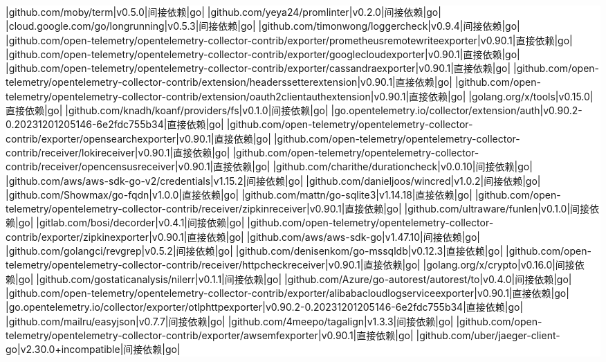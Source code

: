 |github.com/moby/term|v0.5.0|间接依赖|go|
|github.com/yeya24/promlinter|v0.2.0|间接依赖|go|
|cloud.google.com/go/longrunning|v0.5.3|间接依赖|go|
|github.com/timonwong/loggercheck|v0.9.4|间接依赖|go|
|github.com/open-telemetry/opentelemetry-collector-contrib/exporter/prometheusremotewriteexporter|v0.90.1|直接依赖|go|
|github.com/open-telemetry/opentelemetry-collector-contrib/exporter/googlecloudexporter|v0.90.1|直接依赖|go|
|github.com/open-telemetry/opentelemetry-collector-contrib/exporter/cassandraexporter|v0.90.1|直接依赖|go|
|github.com/open-telemetry/opentelemetry-collector-contrib/extension/headerssetterextension|v0.90.1|直接依赖|go|
|github.com/open-telemetry/opentelemetry-collector-contrib/extension/oauth2clientauthextension|v0.90.1|直接依赖|go|
|golang.org/x/tools|v0.15.0|直接依赖|go|
|github.com/knadh/koanf/providers/fs|v0.1.0|间接依赖|go|
|go.opentelemetry.io/collector/extension/auth|v0.90.2-0.20231201205146-6e2fdc755b34|直接依赖|go|
|github.com/open-telemetry/opentelemetry-collector-contrib/exporter/opensearchexporter|v0.90.1|直接依赖|go|
|github.com/open-telemetry/opentelemetry-collector-contrib/receiver/lokireceiver|v0.90.1|直接依赖|go|
|github.com/open-telemetry/opentelemetry-collector-contrib/receiver/opencensusreceiver|v0.90.1|直接依赖|go|
|github.com/charithe/durationcheck|v0.0.10|间接依赖|go|
|github.com/aws/aws-sdk-go-v2/credentials|v1.15.2|间接依赖|go|
|github.com/danieljoos/wincred|v1.0.2|间接依赖|go|
|github.com/Showmax/go-fqdn|v1.0.0|直接依赖|go|
|github.com/mattn/go-sqlite3|v1.14.18|直接依赖|go|
|github.com/open-telemetry/opentelemetry-collector-contrib/receiver/zipkinreceiver|v0.90.1|直接依赖|go|
|github.com/ultraware/funlen|v0.1.0|间接依赖|go|
|gitlab.com/bosi/decorder|v0.4.1|间接依赖|go|
|github.com/open-telemetry/opentelemetry-collector-contrib/exporter/zipkinexporter|v0.90.1|直接依赖|go|
|github.com/aws/aws-sdk-go|v1.47.10|间接依赖|go|
|github.com/golangci/revgrep|v0.5.2|间接依赖|go|
|github.com/denisenkom/go-mssqldb|v0.12.3|直接依赖|go|
|github.com/open-telemetry/opentelemetry-collector-contrib/receiver/httpcheckreceiver|v0.90.1|直接依赖|go|
|golang.org/x/crypto|v0.16.0|间接依赖|go|
|github.com/gostaticanalysis/nilerr|v0.1.1|间接依赖|go|
|github.com/Azure/go-autorest/autorest/to|v0.4.0|间接依赖|go|
|github.com/open-telemetry/opentelemetry-collector-contrib/exporter/alibabacloudlogserviceexporter|v0.90.1|直接依赖|go|
|go.opentelemetry.io/collector/exporter/otlphttpexporter|v0.90.2-0.20231201205146-6e2fdc755b34|直接依赖|go|
|github.com/mailru/easyjson|v0.7.7|间接依赖|go|
|github.com/4meepo/tagalign|v1.3.3|间接依赖|go|
|github.com/open-telemetry/opentelemetry-collector-contrib/exporter/awsemfexporter|v0.90.1|直接依赖|go|
|github.com/uber/jaeger-client-go|v2.30.0+incompatible|间接依赖|go|